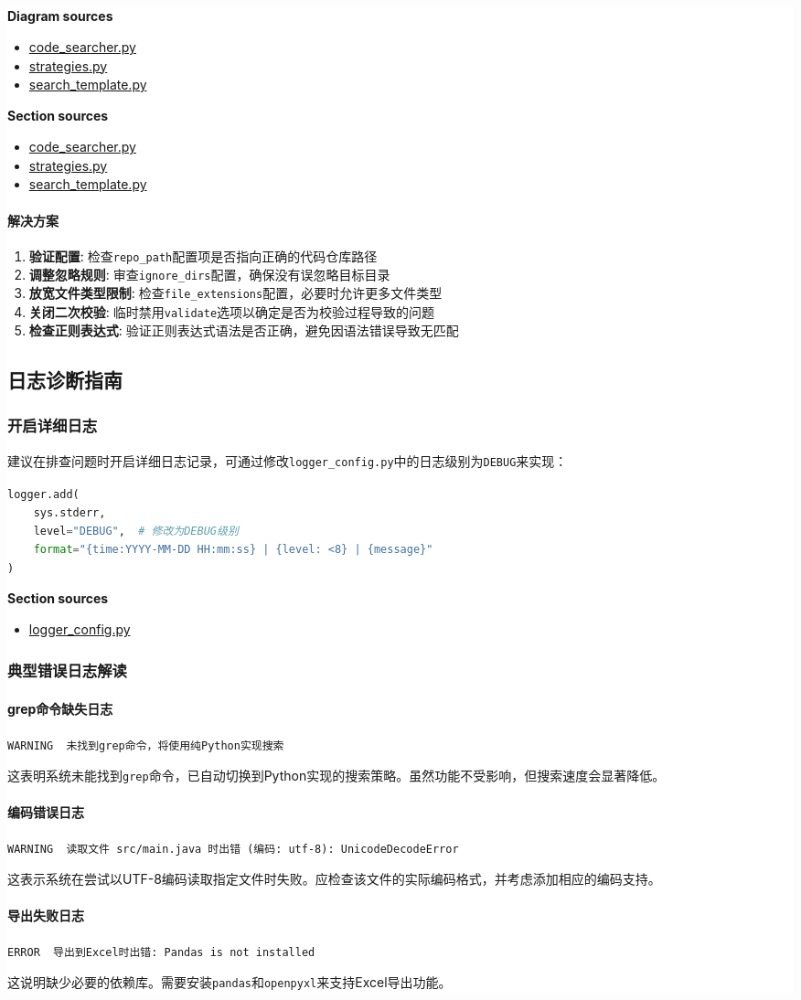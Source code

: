 
**Diagram sources**
- [code_searcher.py](file://src/code_searcher.py#L25-L37)
- [strategies.py](file://src/strategies.py#L50-L65)
- [search_template.py](file://src/search_template.py#L100-L120)

**Section sources**
- [code_searcher.py](file://src/code_searcher.py#L25-L37)
- [strategies.py](file://src/strategies.py#L50-L65)
- [search_template.py](file://src/search_template.py#L100-L120)

#### 解决方案
1. **验证配置**: 检查`repo_path`配置项是否指向正确的代码仓库路径
2. **调整忽略规则**: 审查`ignore_dirs`配置，确保没有误忽略目标目录
3. **放宽文件类型限制**: 检查`file_extensions`配置，必要时允许更多文件类型
4. **关闭二次校验**: 临时禁用`validate`选项以确定是否为校验过程导致的问题
5. **检查正则表达式**: 验证正则表达式语法是否正确，避免因语法错误导致无匹配

## 日志诊断指南

### 开启详细日志

建议在排查问题时开启详细日志记录，可通过修改`logger_config.py`中的日志级别为`DEBUG`来实现：

```python
logger.add(
    sys.stderr,
    level="DEBUG",  # 修改为DEBUG级别
    format="{time:YYYY-MM-DD HH:mm:ss} | {level: <8} | {message}"
)
```

**Section sources**
- [logger_config.py](file://src/logger_config.py#L1-L24)

### 典型错误日志解读

#### grep命令缺失日志
```
WARNING  未找到grep命令，将使用纯Python实现搜索
```
这表明系统未能找到`grep`命令，已自动切换到Python实现的搜索策略。虽然功能不受影响，但搜索速度会显著降低。

#### 编码错误日志
```
WARNING  读取文件 src/main.java 时出错 (编码: utf-8): UnicodeDecodeError
```
这表示系统在尝试以UTF-8编码读取指定文件时失败。应检查该文件的实际编码格式，并考虑添加相应的编码支持。

#### 导出失败日志
```
ERROR  导出到Excel时出错: Pandas is not installed
```
这说明缺少必要的依赖库。需要安装`pandas`和`openpyxl`来支持Excel导出功能。
